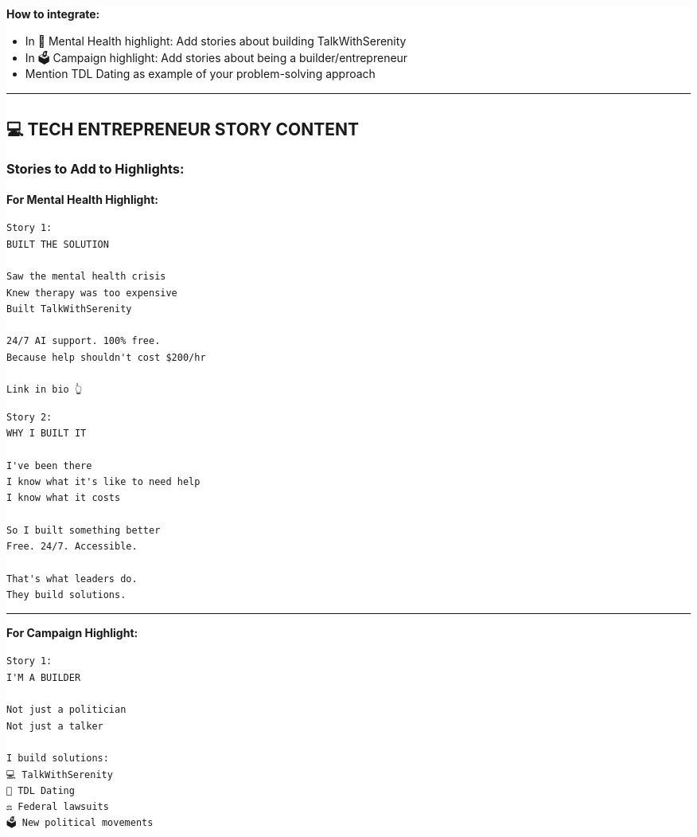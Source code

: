 **How to integrate:**
- In 🧠 Mental Health highlight: Add stories about building TalkWithSerenity
- In 🗳️ Campaign highlight: Add stories about being a builder/entrepreneur
- Mention TDL Dating as example of your problem-solving approach

---

## 💻 TECH ENTREPRENEUR STORY CONTENT

### **Stories to Add to Highlights:**

**For Mental Health Highlight:**
```
Story 1:
BUILT THE SOLUTION

Saw the mental health crisis
Knew therapy was too expensive
Built TalkWithSerenity

24/7 AI support. 100% free.
Because help shouldn't cost $200/hr

Link in bio 👆
```

```
Story 2:
WHY I BUILT IT

I've been there
I know what it's like to need help
I know what it costs

So I built something better
Free. 24/7. Accessible.

That's what leaders do.
They build solutions.
```

---

**For Campaign Highlight:**
```
Story 1:
I'M A BUILDER

Not just a politician
Not just a talker

I build solutions:
💻 TalkWithSerenity
💑 TDL Dating
⚖️ Federal lawsuits
🗳️ New political movements
```
